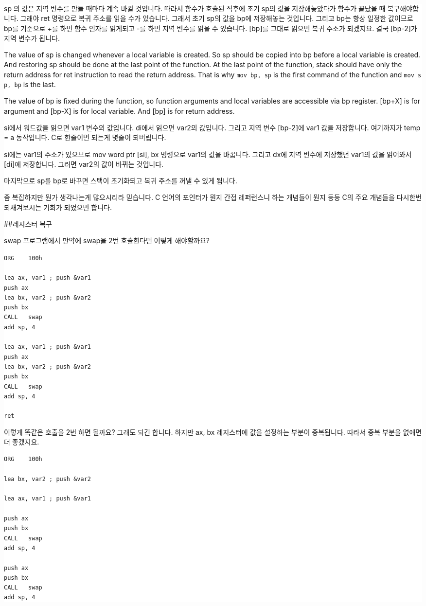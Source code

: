 sp 의 값은 지역 변수를 만들 때마다 계속 바뀔 것입니다. 따라서 함수가 호출된 직후에 초기 sp의 값을 저장해놓았다가 함수가 끝났을 때 복구해야합니다. 그래야 ret 명령으로 복귀 주소를 읽을 수가 있습니다. 그래서 초기 sp의 값을 bp에 저장해놓는 것입니다. 그리고 bp는 항상 일정한 값이므로 bp를 기준으로 +를 하면 함수 인자를 읽게되고 -를 하면 지역 변수를 읽을 수 있습니다. [bp]를 그대로 읽으면 복귀 주소가 되겠지요. 결국 [bp-2]가 지역 변수가 됩니다.

The value of sp is changed whenever a local variable is created.
So sp should be copied into bp before a local variable is created.
And restoring sp should be done at the last point of the function.
At the last point of the function, stack should have only the return address for ret instruction to read the return address.
That is why ``mov bp, sp`` is the first command of the function and ``mov sp, bp`` is the last.

The value of bp is fixed during the function, so function arguments and local variables are accessible via bp register.
[bp+X] is for argument and [bp-X] is for local variable.
And [bp] is for return address.

si에서 워드값을 읽으면 var1 변수의 값입니다. di에서 읽으면 var2의 값입니다. 그리고 지역 변수 [bp-2]에 var1 값을 저장합니다. 여기까지가 temp = a 동작입니다. C로 한줄이면 되는게 몇줄이 되버립니다.

si에는 var1의 주소가 있으므로 mov word ptr [si], bx 명령으로 var1의 값을 바꿉니다. 그리고 dx에 지역 변수에 저장했던 var1의 값을 읽어와서 [di]에 저장합니다. 그러면 var2의 값이 바뀌는 것입니다.

마지막으로 sp를 bp로 바꾸면 스택이 초기화되고 복귀 주소를 꺼낼 수 있게 됩니다.

좀 복잡하지만 뭔가 생각나는게 많으시리라 믿습니다. C 언어의 포인터가 뭔지 간접 레퍼런스니 하는 개념들이 뭔지 등등 C의 주요 개념들을 다시한번 되새겨보시는 기회가 되었으면 합니다.





##레지스터 복구

swap 프로그램에서 만약에 swap을 2번 호출한다면 어떻게 해야할까요?
```
ORG    100h

lea ax, var1 ; push &var1
push ax
lea bx, var2 ; push &var2
push bx
CALL   swap
add sp, 4

lea ax, var1 ; push &var1
push ax
lea bx, var2 ; push &var2
push bx
CALL   swap
add sp, 4

ret
```
이렇게 똑같은 호출을 2번 하면 될까요? 그래도 되긴 합니다. 하지만 ax, bx 레지스터에 값을 설정하는 부분이 중복됩니다. 따라서 중복 부분을 없애면 더 좋겠지요.
```
ORG    100h

lea bx, var2 ; push &var2

lea ax, var1 ; push &var1

push ax
push bx
CALL   swap
add sp, 4

push ax
push bx
CALL   swap
add sp, 4
```
